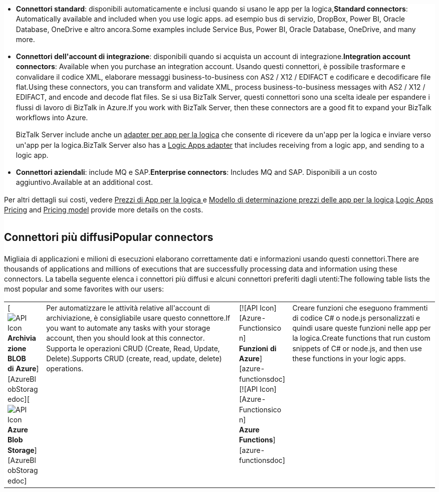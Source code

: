 * <span data-ttu-id="641ee-109">**Connettori standard**: disponibili automaticamente e inclusi quando si usano le app per la logica,</span><span class="sxs-lookup"><span data-stu-id="641ee-109">**Standard connectors**: Automatically available and included when you use logic apps.</span></span> <span data-ttu-id="641ee-110">ad esempio bus di servizio, DropBox, Power BI, Oracle Database, OneDrive e altro ancora.</span><span class="sxs-lookup"><span data-stu-id="641ee-110">Some examples include Service Bus, Power BI, Oracle Database, OneDrive, and many more.</span></span>

* <span data-ttu-id="641ee-111">**Connettori dell'account di integrazione**: disponibili quando si acquista un account di integrazione.</span><span class="sxs-lookup"><span data-stu-id="641ee-111">**Integration account connectors**: Available when you purchase an integration account.</span></span> <span data-ttu-id="641ee-112">Usando questi connettori, è possibile trasformare e convalidare il codice XML, elaborare messaggi business-to-business con AS2 / X12 / EDIFACT e codificare e decodificare file flat.</span><span class="sxs-lookup"><span data-stu-id="641ee-112">Using these connectors, you can transform and validate XML, process business-to-business messages with AS2 / X12 / EDIFACT, and encode and decode flat files.</span></span> <span data-ttu-id="641ee-113">Se si usa BizTalk Server, questi connettori sono una scelta ideale per espandere i flussi di lavoro di BizTalk in Azure.</span><span class="sxs-lookup"><span data-stu-id="641ee-113">If you work with BizTalk Server, then these connectors are a good fit to expand your BizTalk workflows into Azure.</span></span>  

    <span data-ttu-id="641ee-114">BizTalk Server include anche un [adapter per app per la logica](https://msdn.microsoft.com/library/mt787163.aspx) che consente di ricevere da un'app per la logica e inviare verso un'app per la logica.</span><span class="sxs-lookup"><span data-stu-id="641ee-114">BizTalk Server also has a [Logic Apps adapter](https://msdn.microsoft.com/library/mt787163.aspx) that includes receiving from a logic app, and sending to a logic app.</span></span>

* <span data-ttu-id="641ee-115">**Connettori aziendali**: include MQ e SAP.</span><span class="sxs-lookup"><span data-stu-id="641ee-115">**Enterprise connectors**: Includes MQ and SAP.</span></span> <span data-ttu-id="641ee-116">Disponibili a un costo aggiuntivo.</span><span class="sxs-lookup"><span data-stu-id="641ee-116">Available at an additional cost.</span></span> 

<span data-ttu-id="641ee-117">Per altri dettagli sui costi, vedere [Prezzi di App per la logica ](https://azure.microsoft.com/pricing/details/logic-apps/) e [Modello di determinazione prezzi delle app per la logica](../logic-apps/logic-apps-pricing.md).</span><span class="sxs-lookup"><span data-stu-id="641ee-117">[Logic Apps Pricing](https://azure.microsoft.com/pricing/details/logic-apps/) and [Pricing model](../logic-apps/logic-apps-pricing.md) provide more details on the costs.</span></span> 

## <a name="popular-connectors"></a><span data-ttu-id="641ee-118">Connettori più diffusi</span><span class="sxs-lookup"><span data-stu-id="641ee-118">Popular connectors</span></span>
<span data-ttu-id="641ee-119">Migliaia di applicazioni e milioni di esecuzioni elaborano correttamente dati e informazioni usando questi connettori.</span><span class="sxs-lookup"><span data-stu-id="641ee-119">There are thousands of applications and millions of executions that are successfully processing data and information using these connectors.</span></span> <span data-ttu-id="641ee-120">La tabella seguente elenca i connettori più diffusi e alcuni connettori preferiti dagli utenti:</span><span class="sxs-lookup"><span data-stu-id="641ee-120">The following table lists the most popular and some favorites with our users:</span></span>

| |  |  |  |
| --- | --- | --- | --- |
| <span data-ttu-id="641ee-121">[![API Icon][AzureBlobStorageicon]<br/>**Archiviazione BLOB<br/>di Azure**][AzureBlobStoragedoc]</span><span class="sxs-lookup"><span data-stu-id="641ee-121">[![API Icon][AzureBlobStorageicon]<br/>**Azure Blob<br/>Storage**][AzureBlobStoragedoc]</span></span> | <span data-ttu-id="641ee-122">Per automatizzare le attività relative all'account di archiviazione, è consigliabile usare questo connettore.</span><span class="sxs-lookup"><span data-stu-id="641ee-122">If you want to automate any tasks with your storage account, then you should look at this connector.</span></span> <span data-ttu-id="641ee-123">Supporta le operazioni CRUD (Create, Read, Update, Delete).</span><span class="sxs-lookup"><span data-stu-id="641ee-123">Supports CRUD (create, read, update, delete) operations.</span></span> | <span data-ttu-id="641ee-124">[![API Icon][Azure-Functionsicon]<br/>**Funzioni di Azure**][azure-functionsdoc]</span><span class="sxs-lookup"><span data-stu-id="641ee-124">[![API Icon][Azure-Functionsicon]<br/>**Azure Functions**][azure-functionsdoc]</span></span> | <span data-ttu-id="641ee-125">Creare funzioni che eseguono frammenti di codice C# o node.js personalizzati e quindi usare queste funzioni nelle app per la logica.</span><span class="sxs-lookup"><span data-stu-id="641ee-125">Create functions that run custom snippets of C# or node.js, and then use these functions in your logic apps.</span></span>  |

[office365-usersdoc]: ./connectors-create-api-office365-users.md 
[appFiguresicon]: ./media/apis-list/appfigures.png
[Asanaicon]: ./media/apis-list/asana.png
[Azure-Automation-icon]: ./media/apis-list/azure-automation.png
[AzureBlobStorageicon]: ./media/apis-list/azureblob.png
[Azure-Data-Lake-icon]: ./media/apis-list/azure-data-lake.png
[Azure-DocumentDBicon]: ./media/apis-list/azure-documentdb.png
[Azure-MLicon]: ./media/apis-list/azureml.png
[Azure-Resource-Manager-icon]: ./media/apis-list/azure-resource-manager.png
[Azure-Queues-icon]: ./media/apis-list/azure-queues.png
[Basecamp-3icon]: ./media/apis-list/basecamp.png
[Bitbucket-icon]: ./media/apis-list/bitbucket.png
[Bitlyicon]: ./media/apis-list/bitly.png
[BizTalk-Servericon]: ./media/apis-list/biztalk.png
[Bloggericon]: ./media/apis-list/blogger.png
[Boxicon]: ./media/apis-list/box.png
[Campfireicon]: ./media/apis-list/campfire.png
[Cognitive-Services-Text-Analyticsicon]: ./media/apis-list/cognitiveservicestextanalytics.png